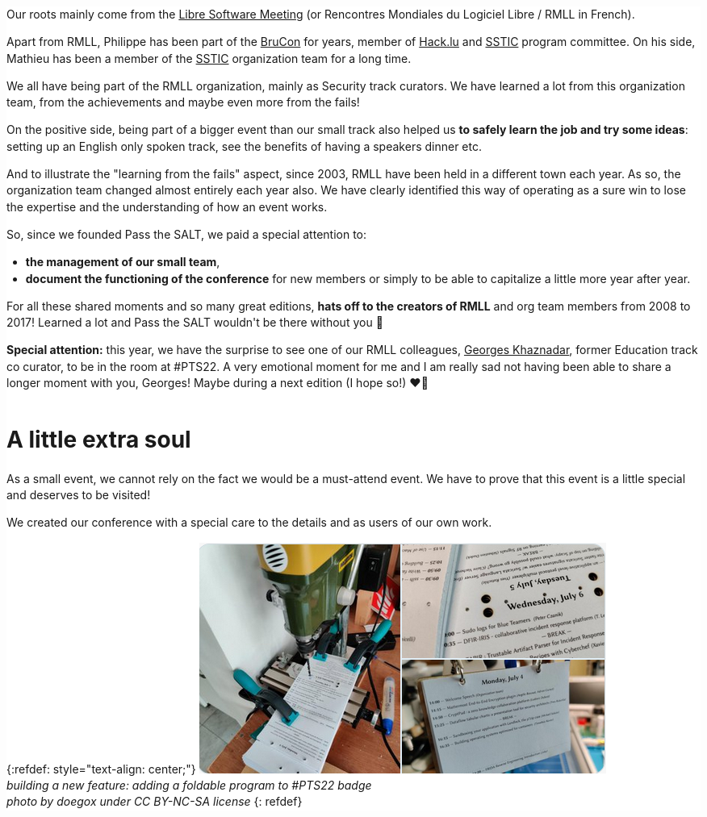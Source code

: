 Our roots mainly come from the [Libre Software Meeting](https://en.wikipedia.org/wiki/Libre_Software_Meeting) (or Rencontres Mondiales du Logiciel Libre / RMLL in French). 

Apart from RMLL, Philippe has been part of the <a href="https://www.brucon.org/">BruCon</a> for years, member of <a href="https://www.hack.lu/">Hack.lu</a> and <a href="https://www.sstic.org">SSTIC</a> program committee. On his side, Mathieu has been a member of the <a href="https://www.sstic.org">SSTIC</a> organization team for a long time.

We all have being part of the RMLL organization, mainly as Security track curators. We have learned a lot from this organization team, from the achievements and maybe even more from the fails!

On the positive side, being part of a bigger event than our small track also helped us **to safely learn the job and try some ideas**: setting up an English only spoken track, see the benefits of having a speakers dinner etc.

And to illustrate the "learning from the fails" aspect, since 2003, RMLL have been held in a different town each year. As so, the organization team changed almost entirely each year also. We have clearly identified this way of operating as a sure win to lose the expertise and the understanding of how an event works. 

So, since we founded Pass the SALT, we paid a special attention to:
- **the management of our small team**, 
- **document the functioning of the conference** for new members or simply to be able to capitalize a little more year after year.

For all these shared moments and so many great editions, **hats off to the creators of RMLL** and org team members from 2008 to 2017! Learned a lot and Pass the SALT wouldn't be there without you 👏

**Special attention:** this year, we have the surprise to see one of our RMLL colleagues, [Georges Khaznadar](https://2019.educode.be/intervenants/georges-khaznadar/), former Education track co curator, to be in the room at #PTS22. A very emotional moment for me and I am really sad not having been able to share a longer moment with you, Georges! Maybe during a next edition (I hope so!) ❤️🤞

# A little extra soul

As a small event, we cannot rely on the fact we would be a must-attend event. We have to prove that this event is a little special and deserves to be visited!

We created our conference with a special care to the details and as users of our own work.

{:refdef: style="text-align: center;"}
![program](/assets/articles/sharing-thoughts/program.png)
<br> 
_building a new feature: adding a foldable program to #PTS22 badge<br>photo by doegox under CC BY-NC-SA license_
{: refdef}
